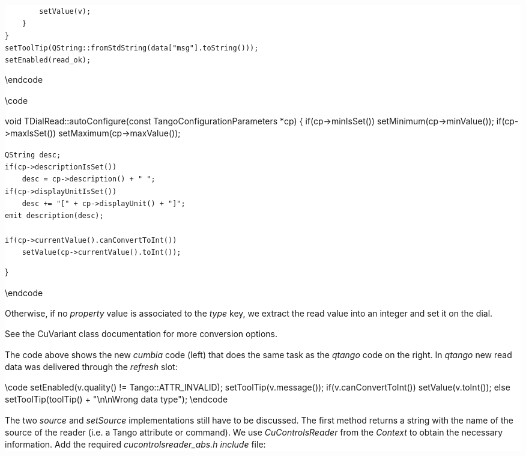             setValue(v);
        }
    }
    setToolTip(QString::fromStdString(data["msg"].toString()));
    setEnabled(read_ok);

\endcode

</td>

<td >
\code

void TDialRead::autoConfigure(const TangoConfigurationParameters *cp)
{
    if(cp->minIsSet())
        setMinimum(cp->minValue());
    if(cp->maxIsSet())
        setMaximum(cp->maxValue());

    QString desc;
    if(cp->descriptionIsSet())
        desc = cp->description() + " ";
    if(cp->displayUnitIsSet())
        desc += "[" + cp->displayUnit() + "]";
    emit description(desc);

    if(cp->currentValue().canConvertToInt())
        setValue(cp->currentValue().toInt());
}

\endcode  

</td>

</tr>

</table>

Otherwise, if no *property* value is associated to the *type* key, we extract the read value into an integer and set it on the dial.

See the CuVariant class documentation for more conversion options.

The code above shows the new *cumbia* code (left) that does the same task as the *qtango* code on the right.
In *qtango* new read data was delivered through the *refresh* slot:

\code 
    setEnabled(v.quality() != Tango::ATTR_INVALID);
    setToolTip(v.message());
    if(v.canConvertToInt())
        setValue(v.toInt());
    else
        setToolTip(toolTip() + "\n\nWrong data type");
\endcode

The two *source* and *setSource* implementations still have to be discussed.
The first method returns a string with the name of the source of the reader (i.e. a Tango attribute or command). We 
use *CuControlsReader* from the *Context* to obtain the necessary information. Add the required *cucontrolsreader_abs.h include* file:

